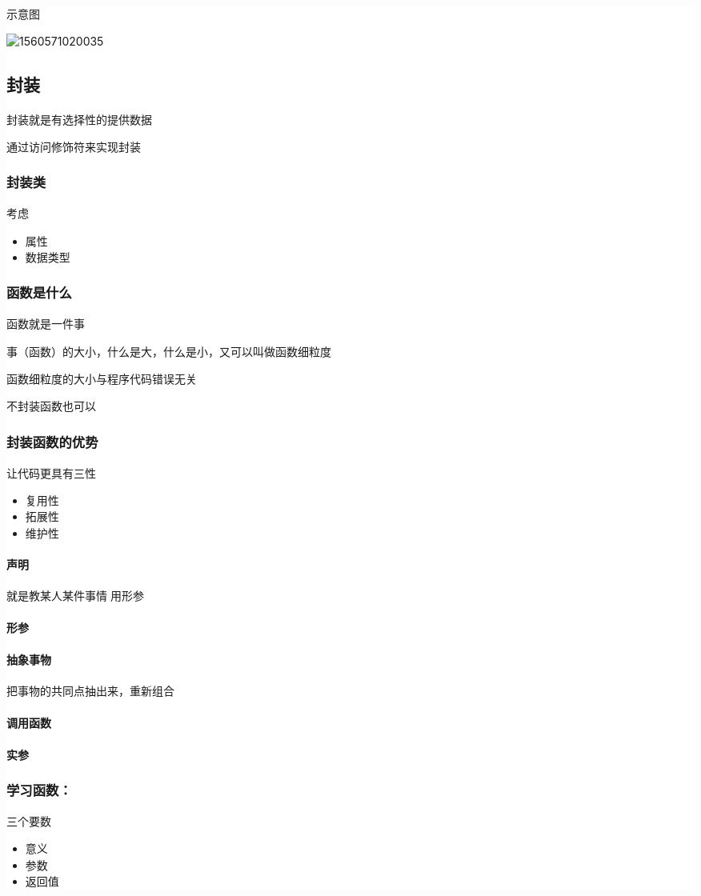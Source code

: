 示意图

 ![1560571020035](C:\Users\HugoMing\Desktop\面向对象\PHP面向对象1\images\1560571020035.png)



## 封装

封装就是有选择性的提供数据

通过访问修饰符来实现封装

### 封装类

考虑

- 属性
- 数据类型

### 函数是什么

函数就是一件事

事（函数）的大小，什么是大，什么是小，又可以叫做函数细粒度

函数细粒度的大小与程序代码错误无关

不封装函数也可以

### 封装函数的优势

让代码更具有三性

- 复用性
- 拓展性
- 维护性

#### 声明

就是教某人某件事情 用形参

#### 形参

#### 抽象事物

把事物的共同点抽出来，重新组合

#### 调用函数

#### 实参

### 学习函数：

三个要数

- 意义
- 参数
- 返回值
